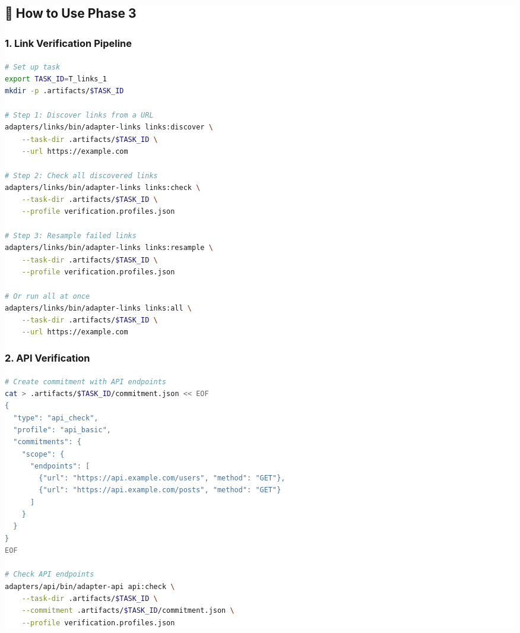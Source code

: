 ## 🚀 How to Use Phase 3

### 1. Link Verification Pipeline

```bash
# Set up task
export TASK_ID=T_links_1
mkdir -p .artifacts/$TASK_ID

# Step 1: Discover links from a URL
adapters/links/bin/adapter-links links:discover \
    --task-dir .artifacts/$TASK_ID \
    --url https://example.com

# Step 2: Check all discovered links
adapters/links/bin/adapter-links links:check \
    --task-dir .artifacts/$TASK_ID \
    --profile verification.profiles.json

# Step 3: Resample failed links
adapters/links/bin/adapter-links links:resample \
    --task-dir .artifacts/$TASK_ID \
    --profile verification.profiles.json

# Or run all at once
adapters/links/bin/adapter-links links:all \
    --task-dir .artifacts/$TASK_ID \
    --url https://example.com
```

### 2. API Verification

```bash
# Create commitment with API endpoints
cat > .artifacts/$TASK_ID/commitment.json << EOF
{
  "type": "api_check",
  "profile": "api_basic",
  "commitments": {
    "scope": {
      "endpoints": [
        {"url": "https://api.example.com/users", "method": "GET"},
        {"url": "https://api.example.com/posts", "method": "GET"}
      ]
    }
  }
}
EOF

# Check API endpoints
adapters/api/bin/adapter-api api:check \
    --task-dir .artifacts/$TASK_ID \
    --commitment .artifacts/$TASK_ID/commitment.json \
    --profile verification.profiles.json
```
